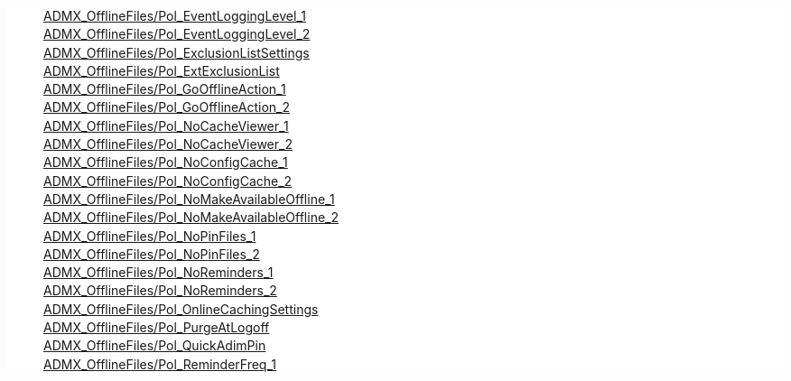   <dd>
    <a href="#admx-offlinefiles-pol-eventlogginglevel-1">ADMX_OfflineFiles/Pol_EventLoggingLevel_1</a>
  </dd>
    <dd>
    <a href="#admx-offlinefiles-pol-eventlogginglevel-2">ADMX_OfflineFiles/Pol_EventLoggingLevel_2</a>
  </dd>
  <dd>
    <a href="#admx-offlinefiles-pol-exclusionlistsettings">ADMX_OfflineFiles/Pol_ExclusionListSettings</a>
  </dd>
  <dd>
    <a href="#admx-offlinefiles-pol-extexclusionlist">ADMX_OfflineFiles/Pol_ExtExclusionList</a>
  </dd>
  <dd>
    <a href="#admx-offlinefiles-pol-goofflineaction-1">ADMX_OfflineFiles/Pol_GoOfflineAction_1</a>
  </dd>
  <dd>
    <a href="#admx-offlinefiles-pol-goofflineaction-2">ADMX_OfflineFiles/Pol_GoOfflineAction_2</a>
  </dd>
    <dd>
    <a href="#admx-offlinefiles-pol-nocacheviewer-1">ADMX_OfflineFiles/Pol_NoCacheViewer_1</a>
  </dd>
  <dd>
    <a href="#admx-offlinefiles-pol-nocacheviewer-2">ADMX_OfflineFiles/Pol_NoCacheViewer_2</a>
  </dd>
  <dd>
    <a href="#admx-offlinefiles-pol-noconfigcache-1">ADMX_OfflineFiles/Pol_NoConfigCache_1</a>
  </dd>
    <dd>
    <a href="#admx-offlinefiles-pol-noconfigcache-2">ADMX_OfflineFiles/Pol_NoConfigCache_2</a>
  </dd>
    <dd>
    <a href="#admx-offlinefiles-pol-nomakeavailableoffline-1">ADMX_OfflineFiles/Pol_NoMakeAvailableOffline_1</a>
  </dd>
  <dd>
    <a href="#admx-offlinefiles-pol-nomakeavailableoffline-2">ADMX_OfflineFiles/Pol_NoMakeAvailableOffline_2</a>
  </dd>
  <dd>
    <a href="#admx-offlinefiles-pol-nopinfiles-1">ADMX_OfflineFiles/Pol_NoPinFiles_1</a>
  </dd>
  <dd>
    <a href="#admx-offlinefiles-pol-nopinfiles-2">ADMX_OfflineFiles/Pol_NoPinFiles_2</a>
  </dd>
    <dd>
    <a href="#admx-offlinefiles-pol-noreminders-1">ADMX_OfflineFiles/Pol_NoReminders_1</a>
  </dd>
    <dd>
    <a href="#admx-offlinefiles-pol-noreminders-2">ADMX_OfflineFiles/Pol_NoReminders_2</a>
  </dd>
    <dd>
    <a href="#admx-offlinefiles-pol-onlinecachingsettings">ADMX_OfflineFiles/Pol_OnlineCachingSettings</a>
  </dd>
  <dd>
    <a href="#admx-offlinefiles-pol-purgeatlogoff">ADMX_OfflineFiles/Pol_PurgeAtLogoff</a>
  </dd>
  <dd>
    <a href="#admx-offlinefiles-pol-quickadimpin">ADMX_OfflineFiles/Pol_QuickAdimPin</a>
  </dd>
  <dd>
    <a href="#admx-offlinefiles-pol-reminderfreq-1">ADMX_OfflineFiles/Pol_ReminderFreq_1</a>
  </dd>